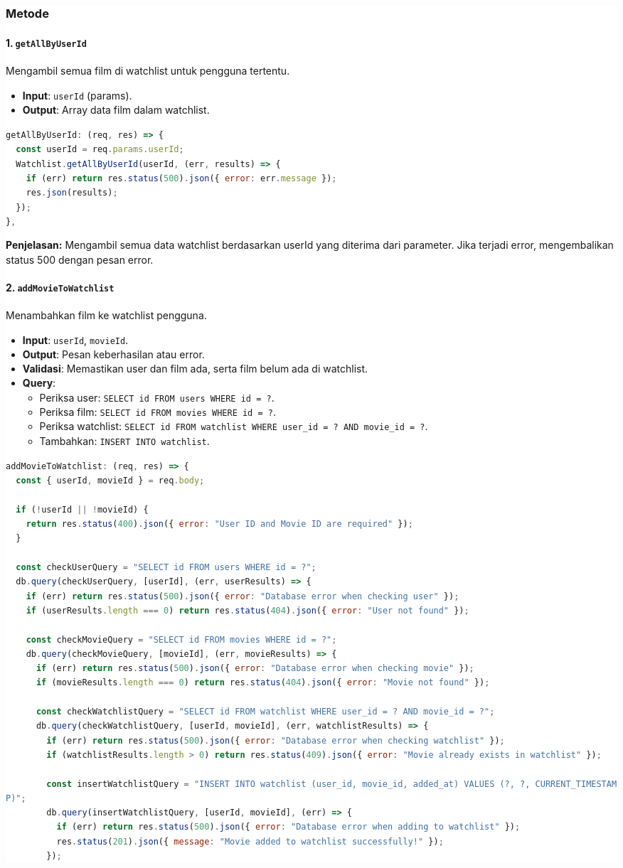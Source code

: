 ### **Metode**

#### 1. `getAllByUserId`
Mengambil semua film di watchlist untuk pengguna tertentu.

- **Input**: `userId` (params).
- **Output**: Array data film dalam watchlist.

```javascript
getAllByUserId: (req, res) => {
  const userId = req.params.userId;
  Watchlist.getAllByUserId(userId, (err, results) => {
    if (err) return res.status(500).json({ error: err.message });
    res.json(results);
  });
},
```

**Penjelasan:**
Mengambil semua data watchlist berdasarkan userId yang diterima dari parameter.
Jika terjadi error, mengembalikan status 500 dengan pesan error.


#### 2. `addMovieToWatchlist`
Menambahkan film ke watchlist pengguna.

- **Input**: `userId`, `movieId`.
- **Output**: Pesan keberhasilan atau error.
- **Validasi**: Memastikan user dan film ada, serta film belum ada di watchlist.
- **Query**:
  - Periksa user: `SELECT id FROM users WHERE id = ?`.
  - Periksa film: `SELECT id FROM movies WHERE id = ?`.
  - Periksa watchlist: `SELECT id FROM watchlist WHERE user_id = ? AND movie_id = ?`.
  - Tambahkan: `INSERT INTO watchlist`.
 
```javascript
addMovieToWatchlist: (req, res) => {
  const { userId, movieId } = req.body;

  if (!userId || !movieId) {
    return res.status(400).json({ error: "User ID and Movie ID are required" });
  }

  const checkUserQuery = "SELECT id FROM users WHERE id = ?";
  db.query(checkUserQuery, [userId], (err, userResults) => {
    if (err) return res.status(500).json({ error: "Database error when checking user" });
    if (userResults.length === 0) return res.status(404).json({ error: "User not found" });

    const checkMovieQuery = "SELECT id FROM movies WHERE id = ?";
    db.query(checkMovieQuery, [movieId], (err, movieResults) => {
      if (err) return res.status(500).json({ error: "Database error when checking movie" });
      if (movieResults.length === 0) return res.status(404).json({ error: "Movie not found" });

      const checkWatchlistQuery = "SELECT id FROM watchlist WHERE user_id = ? AND movie_id = ?";
      db.query(checkWatchlistQuery, [userId, movieId], (err, watchlistResults) => {
        if (err) return res.status(500).json({ error: "Database error when checking watchlist" });
        if (watchlistResults.length > 0) return res.status(409).json({ error: "Movie already exists in watchlist" });

        const insertWatchlistQuery = "INSERT INTO watchlist (user_id, movie_id, added_at) VALUES (?, ?, CURRENT_TIMESTAMP)";
        db.query(insertWatchlistQuery, [userId, movieId], (err) => {
          if (err) return res.status(500).json({ error: "Database error when adding to watchlist" });
          res.status(201).json({ message: "Movie added to watchlist successfully!" });
        });
```